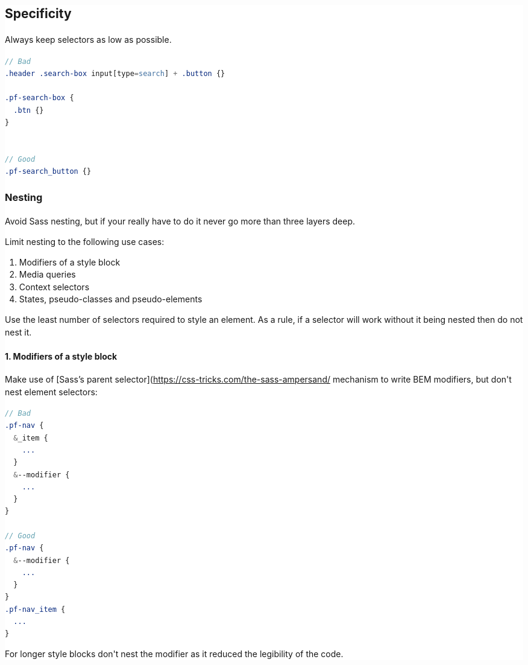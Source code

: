 

## Specificity

Always keep selectors as low as possible.

```sass
// Bad
.header .search-box input[type=search] + .button {}

.pf-search-box {
  .btn {}
}


// Good
.pf-search_button {}
```

### Nesting

Avoid Sass nesting, but if your really have to do it never go more than three layers deep.

Limit nesting to the following use cases:

1. Modifiers of a style block
1. Media queries
1. Context selectors
1. States, pseudo-classes and pseudo-elements

Use the least number of selectors required to style an element. As a rule, if a selector will work without it being nested then do not nest it.

#### 1. Modifiers of a style block

Make use of [Sass’s parent selector](https://css-tricks.com/the-sass-ampersand/ mechanism to write BEM modifiers, but don't nest element selectors:

```sass
// Bad
.pf-nav {
  &_item {
    ...
  }
  &--modifier {
    ...
  }
}

// Good
.pf-nav {
  &--modifier {
    ...
  }
}
.pf-nav_item {
  ...
}
```
For longer style blocks don't nest the modifier as it reduced the legibility of the code.
